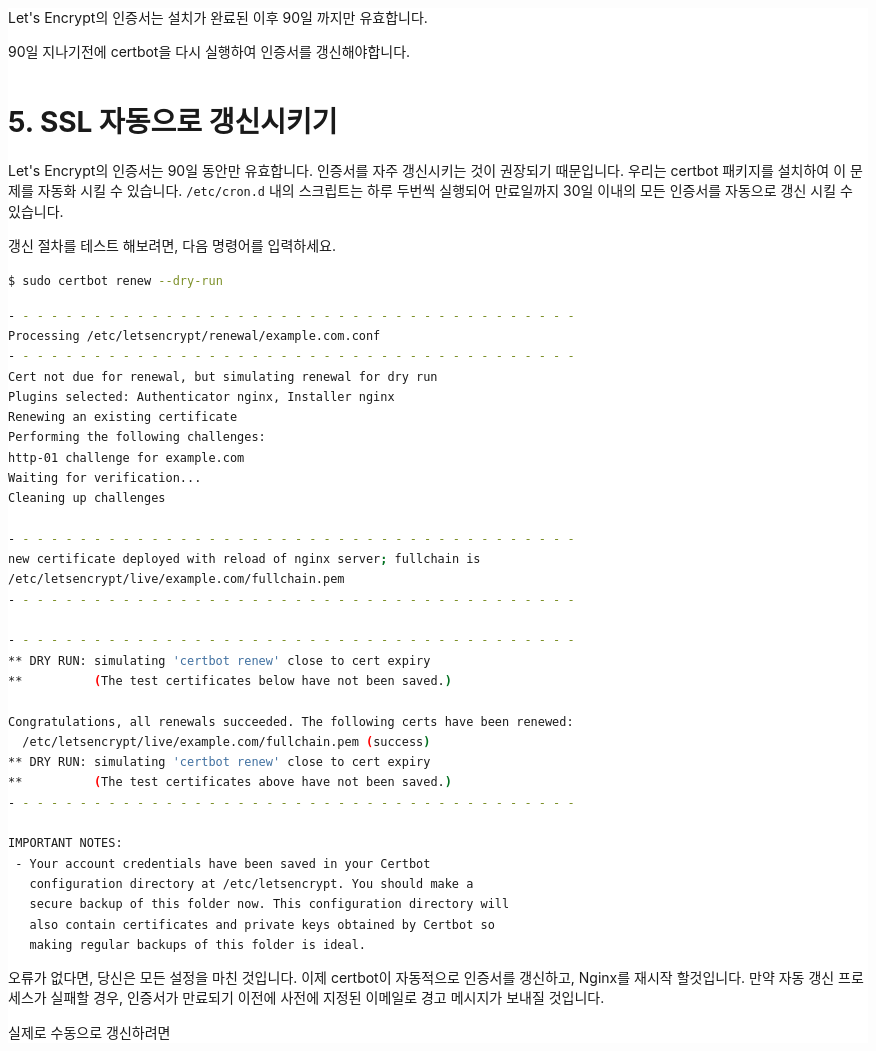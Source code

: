 Let's Encrypt의 인증서는 설치가 완료된 이후 90일 까지만 유효합니다. 

90일 지나기전에 certbot을 다시 실행하여 인증서를 갱신해야합니다.

# 5. SSL 자동으로 갱신시키기

Let's Encrypt의 인증서는 90일 동안만 유효합니다. 인증서를 자주 갱신시키는 것이 권장되기 때문입니다. 우리는 certbot 패키지를 설치하여 이 문제를 자동화 시킬 수 있습니다. `/etc/cron.d` 내의 스크립트는 하루 두번씩 실행되어 만료일까지 30일 이내의 모든 인증서를 자동으로 갱신 시킬 수 있습니다.

갱신 절차를 테스트 해보려면, 다음 명령어를 입력하세요.

```bash
$ sudo certbot renew --dry-run
```

```bash
- - - - - - - - - - - - - - - - - - - - - - - - - - - - - - - - - - - - - - - -
Processing /etc/letsencrypt/renewal/example.com.conf
- - - - - - - - - - - - - - - - - - - - - - - - - - - - - - - - - - - - - - - -
Cert not due for renewal, but simulating renewal for dry run
Plugins selected: Authenticator nginx, Installer nginx
Renewing an existing certificate
Performing the following challenges:
http-01 challenge for example.com
Waiting for verification...
Cleaning up challenges

- - - - - - - - - - - - - - - - - - - - - - - - - - - - - - - - - - - - - - - -
new certificate deployed with reload of nginx server; fullchain is
/etc/letsencrypt/live/example.com/fullchain.pem
- - - - - - - - - - - - - - - - - - - - - - - - - - - - - - - - - - - - - - - -

- - - - - - - - - - - - - - - - - - - - - - - - - - - - - - - - - - - - - - - -
** DRY RUN: simulating 'certbot renew' close to cert expiry
**          (The test certificates below have not been saved.)

Congratulations, all renewals succeeded. The following certs have been renewed:
  /etc/letsencrypt/live/example.com/fullchain.pem (success)
** DRY RUN: simulating 'certbot renew' close to cert expiry
**          (The test certificates above have not been saved.)
- - - - - - - - - - - - - - - - - - - - - - - - - - - - - - - - - - - - - - - -

IMPORTANT NOTES:
 - Your account credentials have been saved in your Certbot
   configuration directory at /etc/letsencrypt. You should make a
   secure backup of this folder now. This configuration directory will
   also contain certificates and private keys obtained by Certbot so
   making regular backups of this folder is ideal.
```

오류가 없다면, 당신은 모든 설정을 마친 것입니다. 이제 certbot이 자동적으로 인증서를 갱신하고, Nginx를 재시작 할것입니다. 만약 자동 갱신 프로세스가 실패할 경우, 인증서가 만료되기 이전에 사전에 지정된 이메일로 경고 메시지가 보내질 것입니다.

실제로 수동으로 갱신하려면
